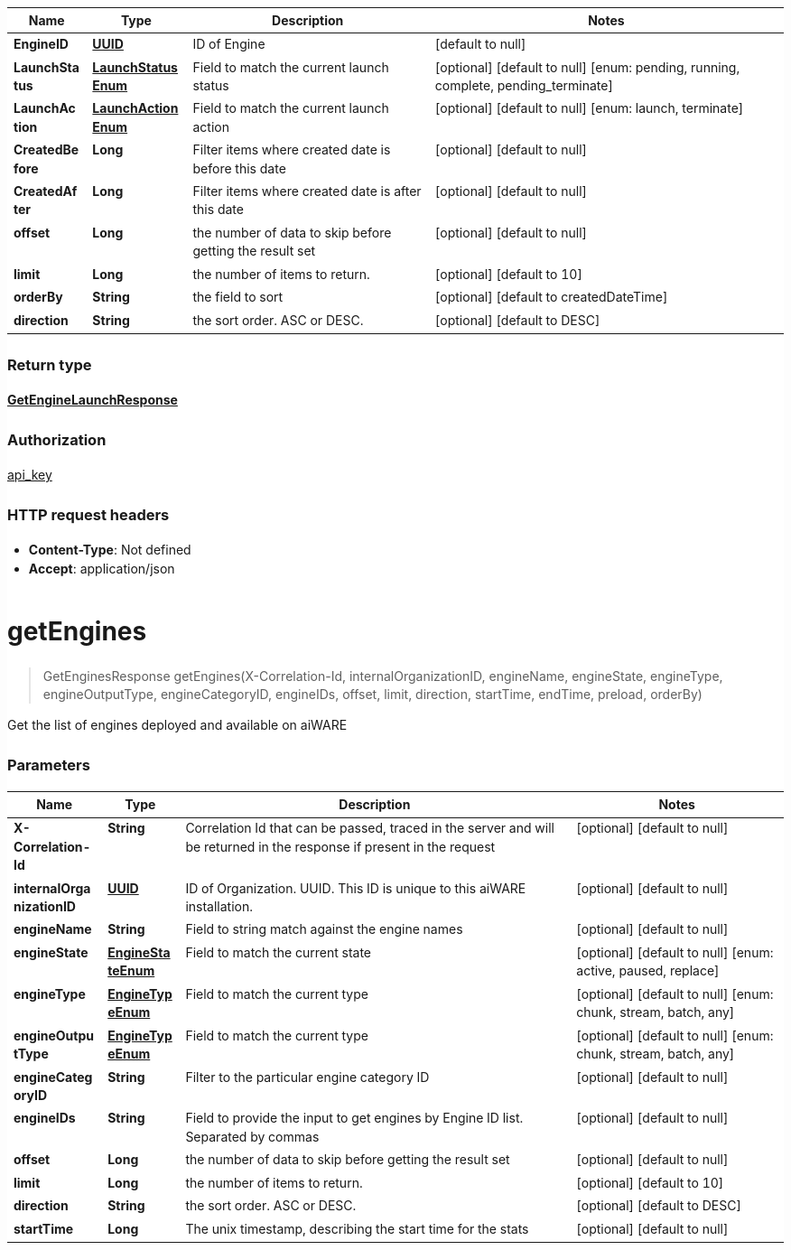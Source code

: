 Name | Type | Description  | Notes
------------- | ------------- | ------------- | -------------
 **EngineID** | [**UUID**](../Models/.md)| ID of Engine | [default to null]
 **LaunchStatus** | [**LaunchStatusEnum**](../Models/.md)| Field to match the current launch status | [optional] [default to null] [enum: pending, running, complete, pending_terminate]
 **LaunchAction** | [**LaunchActionEnum**](../Models/.md)| Field to match the current launch action | [optional] [default to null] [enum: launch, terminate]
 **CreatedBefore** | **Long**| Filter items where created date is before this date | [optional] [default to null]
 **CreatedAfter** | **Long**| Filter items where created date is after this date | [optional] [default to null]
 **offset** | **Long**| the number of data to skip before getting the result set | [optional] [default to null]
 **limit** | **Long**| the number of items to return. | [optional] [default to 10]
 **orderBy** | **String**| the field to sort | [optional] [default to createdDateTime]
 **direction** | **String**| the sort order.  ASC or DESC. | [optional] [default to DESC]

### Return type

[**GetEngineLaunchResponse**](../Models/GetEngineLaunchResponse.md)

### Authorization

[api_key](../README.md#api_key)

### HTTP request headers

- **Content-Type**: Not defined
- **Accept**: application/json

<a name="getEngines"></a>
# **getEngines**
> GetEnginesResponse getEngines(X-Correlation-Id, internalOrganizationID, engineName, engineState, engineType, engineOutputType, engineCategoryID, engineIDs, offset, limit, direction, startTime, endTime, preload, orderBy)

Get the list of engines deployed and available on aiWARE

### Parameters

Name | Type | Description  | Notes
------------- | ------------- | ------------- | -------------
 **X-Correlation-Id** | **String**| Correlation Id that can be passed, traced in the server and will be returned in the response if present in the request | [optional] [default to null]
 **internalOrganizationID** | [**UUID**](../Models/.md)| ID of Organization.  UUID.  This ID is unique to this aiWARE installation. | [optional] [default to null]
 **engineName** | **String**| Field to string match against the engine names | [optional] [default to null]
 **engineState** | [**EngineStateEnum**](../Models/.md)| Field to match the current state | [optional] [default to null] [enum: active, paused, replace]
 **engineType** | [**EngineTypeEnum**](../Models/.md)| Field to match the current type | [optional] [default to null] [enum: chunk, stream, batch, any]
 **engineOutputType** | [**EngineTypeEnum**](../Models/.md)| Field to match the current type | [optional] [default to null] [enum: chunk, stream, batch, any]
 **engineCategoryID** | **String**| Filter to the particular engine category ID | [optional] [default to null]
 **engineIDs** | **String**| Field to provide the input to get engines by Engine ID list. Separated by commas | [optional] [default to null]
 **offset** | **Long**| the number of data to skip before getting the result set | [optional] [default to null]
 **limit** | **Long**| the number of items to return. | [optional] [default to 10]
 **direction** | **String**| the sort order.  ASC or DESC. | [optional] [default to DESC]
 **startTime** | **Long**| The unix timestamp, describing the start time for the stats | [optional] [default to null]